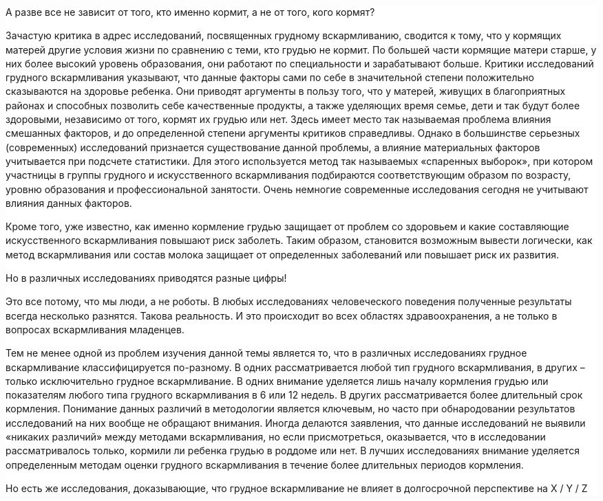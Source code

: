 А разве все не зависит от того, кто именно кормит, а не от того, кого
кормят?

Зачастую критика в адрес исследований, посвященных грудному
вскармливанию, сводится к тому, что у кормящих матерей другие условия
жизни по сравнению с теми, кто грудью не кормит. По большей части
кормящие матери старше, у них более высокий уровень образования, они
работают по специальности и зарабатывают больше. Критики исследований
грудного вскармливания указывают, что данные факторы сами по себе в
значительной степени положительно сказываются на здоровье ребенка. Они
приводят аргументы в пользу того, что у матерей, живущих в благоприятных
районах и способных позволить себе качественные продукты, а также
уделяющих время семье, дети и так будут более здоровыми, независимо от
того, кормят их грудью или нет. Здесь имеет место так называемая
проблема влияния смешанных факторов, и до определенной степени аргументы
критиков справедливы. Однако в большинстве серьезных (современных)
исследований признается существование данной проблемы, а влияние
материальных факторов учитывается при подсчете статистики. Для этого
используется метод так называемых «спаренных выборок», при котором
участницы в группы грудного и искусственного вскармливания подбираются
соответствующим образом по возрасту, уровню образования и
профессиональной занятости. Очень немногие современные исследования
сегодня не учитывают влияния данных факторов.

Кроме того, уже известно, как именно кормление грудью защищает от
проблем со здоровьем и какие составляющие искусственного вскармливания
повышают риск заболеть. Таким образом, становится возможным вывести
логически, как метод вскармливания или состав молока защищает от
определенных заболеваний или повышает риск их развития.

Но в различных исследованиях приводятся разные цифры!

Это все потому, что мы люди, а не роботы. В любых исследованиях
человеческого поведения полученные результаты всегда несколько разнятся.
Такова реальность. И это происходит во всех областях здравоохранения, а
не только в вопросах вскармливания младенцев.

Тем не менее одной из проблем изучения данной темы является то, что в
различных исследованиях грудное вскармливание классифицируется
по-разному. В одних рассматривается любой тип грудного вскармливания, в
других – только исключительно грудное вскармливание. В одних внимание
уделяется лишь началу кормления грудью или показателям любого типа
грудного вскармливания в 6 или 12 недель. В других рассматривается более
длительный срок кормления. Понимание данных различий в методологии
является ключевым, но часто при обнародовании результатов исследований
на них вообще не обращают внимания. Иногда делаются заявления, что
данные исследований не выявили «никаких различий» между методами
вскармливания, но если присмотреться, оказывается, что в исследовании
рассматривалось только, кормили ли ребенка грудью в роддоме или нет. В
лучших исследованиях внимание уделяется определенным методам оценки
грудного вскармливания в течение более длительных периодов кормления.

Но есть же исследования, доказывающие, что грудное вскармливание не
влияет в долгосрочной перспективе на X / Y / Z
